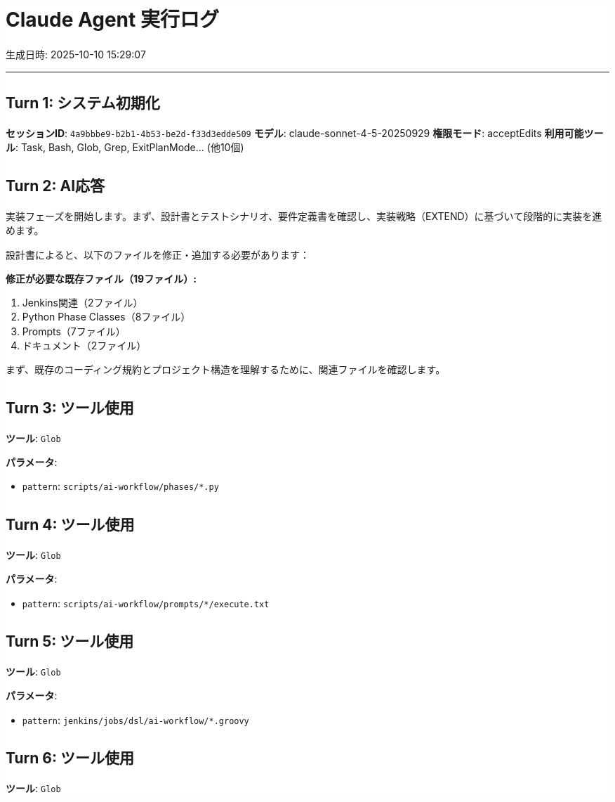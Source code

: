 # Claude Agent 実行ログ

生成日時: 2025-10-10 15:29:07

---

## Turn 1: システム初期化

**セッションID**: `4a9bbbe9-b2b1-4b53-be2d-f33d3edde509`
**モデル**: claude-sonnet-4-5-20250929
**権限モード**: acceptEdits
**利用可能ツール**: Task, Bash, Glob, Grep, ExitPlanMode... (他10個)

## Turn 2: AI応答

実装フェーズを開始します。まず、設計書とテストシナリオ、要件定義書を確認し、実装戦略（EXTEND）に基づいて段階的に実装を進めます。

設計書によると、以下のファイルを修正・追加する必要があります：

**修正が必要な既存ファイル（19ファイル）:**
1. Jenkins関連（2ファイル）
2. Python Phase Classes（8ファイル）
3. Prompts（7ファイル）
4. ドキュメント（2ファイル）

まず、既存のコーディング規約とプロジェクト構造を理解するために、関連ファイルを確認します。

## Turn 3: ツール使用

**ツール**: `Glob`

**パラメータ**:
- `pattern`: `scripts/ai-workflow/phases/*.py`

## Turn 4: ツール使用

**ツール**: `Glob`

**パラメータ**:
- `pattern`: `scripts/ai-workflow/prompts/*/execute.txt`

## Turn 5: ツール使用

**ツール**: `Glob`

**パラメータ**:
- `pattern`: `jenkins/jobs/dsl/ai-workflow/*.groovy`

## Turn 6: ツール使用

**ツール**: `Glob`
